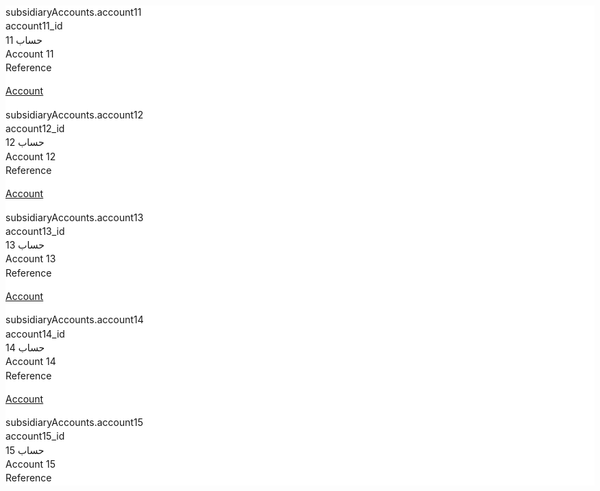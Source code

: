 <div class="row searchable" id="subsidiaryAccounts.account11">
<div class="cell" data-label="Property">subsidiaryAccounts.account11</div>
<div class="cell" data-label="Column">account11_id</div>
<div class="cell" data-label="Arabic"> حساب 11</div>
<div class="cell" data-label="English"> Account 11</div>
<div class="cell" data-label="Type">Reference</div>
<div class="cell" data-label="Foreign Table">

 [Account](/modules/accounting/Account.md) 
</div>
</div>

<div class="row searchable" id="subsidiaryAccounts.account12">
<div class="cell" data-label="Property">subsidiaryAccounts.account12</div>
<div class="cell" data-label="Column">account12_id</div>
<div class="cell" data-label="Arabic"> حساب 12</div>
<div class="cell" data-label="English"> Account 12</div>
<div class="cell" data-label="Type">Reference</div>
<div class="cell" data-label="Foreign Table">

 [Account](/modules/accounting/Account.md) 
</div>
</div>

<div class="row searchable" id="subsidiaryAccounts.account13">
<div class="cell" data-label="Property">subsidiaryAccounts.account13</div>
<div class="cell" data-label="Column">account13_id</div>
<div class="cell" data-label="Arabic"> حساب 13</div>
<div class="cell" data-label="English"> Account 13</div>
<div class="cell" data-label="Type">Reference</div>
<div class="cell" data-label="Foreign Table">

 [Account](/modules/accounting/Account.md) 
</div>
</div>

<div class="row searchable" id="subsidiaryAccounts.account14">
<div class="cell" data-label="Property">subsidiaryAccounts.account14</div>
<div class="cell" data-label="Column">account14_id</div>
<div class="cell" data-label="Arabic"> حساب 14</div>
<div class="cell" data-label="English"> Account 14</div>
<div class="cell" data-label="Type">Reference</div>
<div class="cell" data-label="Foreign Table">

 [Account](/modules/accounting/Account.md) 
</div>
</div>

<div class="row searchable" id="subsidiaryAccounts.account15">
<div class="cell" data-label="Property">subsidiaryAccounts.account15</div>
<div class="cell" data-label="Column">account15_id</div>
<div class="cell" data-label="Arabic"> حساب 15</div>
<div class="cell" data-label="English"> Account 15</div>
<div class="cell" data-label="Type">Reference</div>
<div class="cell" data-label="Foreign Table">
